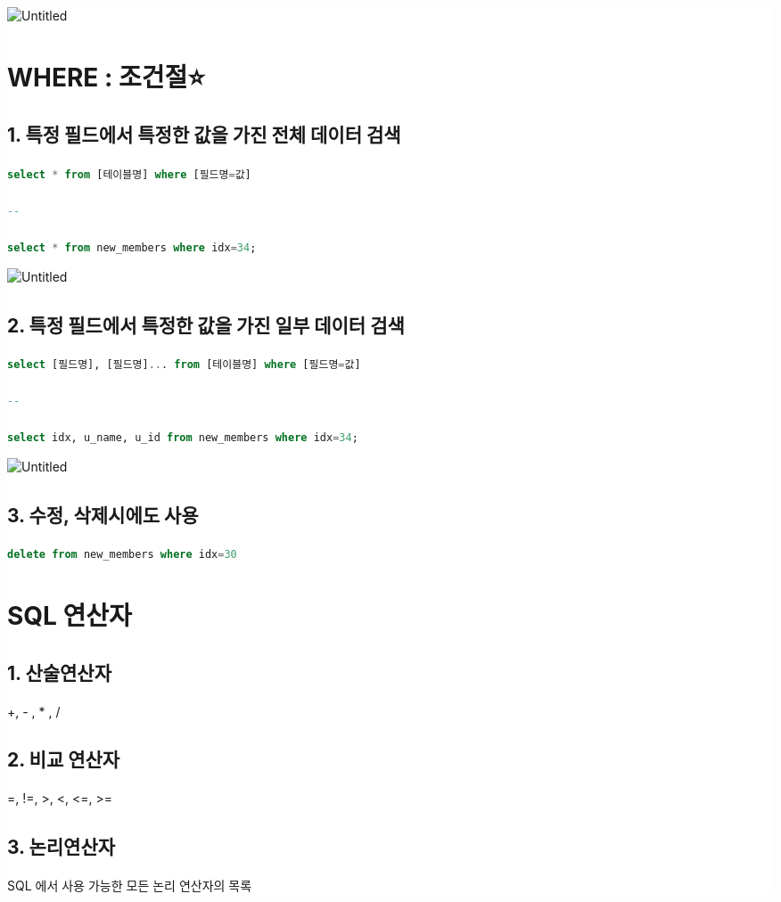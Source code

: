 ![Untitled](KDT%2044%E1%84%8B%E1%85%B5%E1%86%AF%E1%84%8E%E1%85%A1%20a72cf0fdda214067a753beb24c9a5926/Untitled%2021.png)

# WHERE : 조건절⭐

## 1. 특정 필드에서 특정한 값을 가진 전체 데이터 검색

```sql
select * from [테이블명] where [필드명=값]

--

select * from new_members where idx=34;
```

![Untitled](KDT%2044%E1%84%8B%E1%85%B5%E1%86%AF%E1%84%8E%E1%85%A1%20a72cf0fdda214067a753beb24c9a5926/Untitled%2022.png)

## 2. 특정 필드에서 특정한 값을 가진 일부 데이터 검색

```sql
select [필드명], [필드명]... from [테이블명] where [필드명=값]

--

select idx, u_name, u_id from new_members where idx=34;
```

![Untitled](KDT%2044%E1%84%8B%E1%85%B5%E1%86%AF%E1%84%8E%E1%85%A1%20a72cf0fdda214067a753beb24c9a5926/Untitled%2023.png)

## 3. 수정, 삭제시에도 사용

```sql
delete from new_members where idx=30
```

# SQL 연산자

## 1. 산술연산자

+, - , * ,  /

## 2. 비교 연산자

=, !=, >, <, <=, >=

## 3. 논리연산자

SQL 에서 사용 가능한 모든 논리 연산자의 목록
